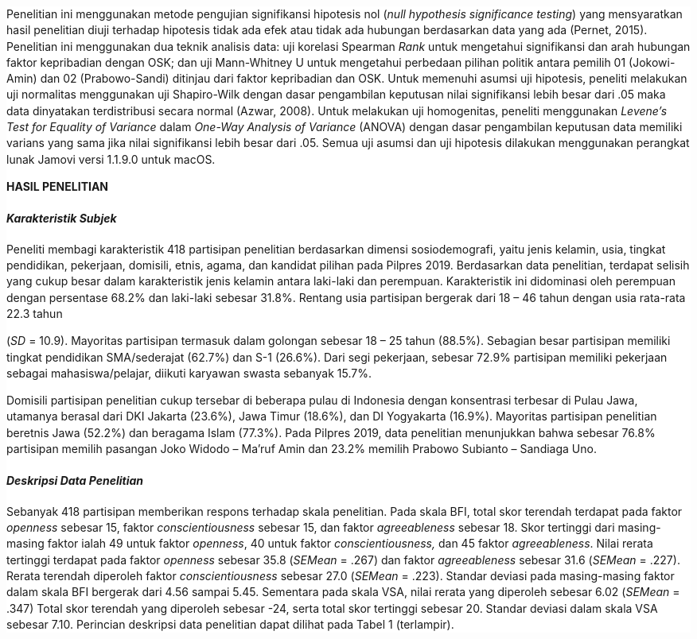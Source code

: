 <p><span class="font2">Penelitian ini menggunakan metode pengujian signifikansi hipotesis nol (</span><span class="font2" style="font-style:italic;">null hypothesis significance testing</span><span class="font2">) yang mensyaratkan hasil penelitian diuji terhadap hipotesis tidak ada efek atau tidak ada hubungan berdasarkan data yang ada (Pernet, 2015). Penelitian ini menggunakan dua teknik analisis data: uji korelasi Spearman </span><span class="font2" style="font-style:italic;">Rank</span><span class="font2"> untuk mengetahui signifikansi dan arah hubungan faktor kepribadian dengan OSK; dan uji Mann-Whitney U untuk mengetahui perbedaan pilihan politik antara pemilih 01 (Jokowi-Amin) dan 02 (Prabowo-Sandi) ditinjau dari faktor kepribadian dan OSK. Untuk memenuhi asumsi uji hipotesis, peneliti melakukan uji normalitas menggunakan uji Shapiro-Wilk dengan dasar pengambilan keputusan nilai signifikansi lebih besar dari .05 maka data dinyatakan terdistribusi secara normal (Azwar, 2008). Untuk melakukan uji homogenitas, peneliti menggunakan </span><span class="font2" style="font-style:italic;">Levene’s Test for Equality of Variance</span><span class="font2"> dalam </span><span class="font2" style="font-style:italic;">One-Way Analysis of Variance</span><span class="font2"> (ANOVA) dengan dasar pengambilan keputusan data memiliki varians yang sama jika nilai signifikansi lebih besar dari .05. Semua uji asumsi dan uji hipotesis dilakukan menggunakan perangkat lunak Jamovi versi 1.1.9.0 untuk macOS.</span></p>
<p><span class="font2" style="font-weight:bold;">HASIL PENELITIAN</span></p>
<h4><a name="bookmark16"></a><span class="font2" style="font-weight:bold;font-style:italic;"><a name="bookmark17"></a>Karakteristik Subjek</span></h4>
<p><span class="font2">Peneliti membagi karakteristik 418 partisipan penelitian berdasarkan dimensi sosiodemografi, yaitu jenis kelamin, usia, tingkat pendidikan, pekerjaan, domisili, etnis, agama, dan kandidat pilihan pada Pilpres 2019. Berdasarkan data penelitian, terdapat selisih yang cukup besar dalam karakteristik jenis kelamin antara laki-laki dan perempuan. Karakteristik ini didominasi oleh perempuan dengan persentase 68.2% dan laki-laki sebesar 31.8%. Rentang usia partisipan bergerak dari 18 – 46 tahun dengan usia rata-rata 22.3 tahun</span></p>
<p><span class="font2">(</span><span class="font2" style="font-style:italic;">SD</span><span class="font2"> = 10.9). Mayoritas partisipan termasuk dalam golongan sebesar 18 – 25 tahun (88.5%). Sebagian besar partisipan memiliki tingkat pendidikan SMA/sederajat (62.7%) dan S-1 (26.6%). Dari segi pekerjaan, sebesar 72.9% partisipan memiliki pekerjaan sebagai mahasiswa/pelajar, diikuti karyawan swasta sebanyak 15.7%.</span></p>
<p><span class="font2">Domisili partisipan penelitian cukup tersebar di beberapa pulau di Indonesia dengan konsentrasi terbesar di Pulau Jawa, utamanya berasal dari DKI Jakarta (23.6%), Jawa Timur (18.6%), dan DI Yogyakarta (16.9%). Mayoritas partisipan penelitian beretnis Jawa (52.2%) dan beragama Islam (77.3%). Pada Pilpres 2019, data penelitian menunjukkan bahwa sebesar 76.8% partisipan memilih pasangan Joko Widodo – Ma’ruf Amin dan 23.2% memilih Prabowo Subianto – Sandiaga Uno.</span></p>
<h4><a name="bookmark18"></a><span class="font2" style="font-weight:bold;font-style:italic;"><a name="bookmark19"></a>Deskripsi Data Penelitian</span></h4>
<p><span class="font2">Sebanyak 418 partisipan memberikan respons terhadap skala penelitian. Pada skala BFI, total skor terendah terdapat pada faktor </span><span class="font2" style="font-style:italic;">openness</span><span class="font2"> sebesar 15, faktor </span><span class="font2" style="font-style:italic;">conscientiousness</span><span class="font2"> sebesar 15, dan faktor </span><span class="font2" style="font-style:italic;">agreeableness</span><span class="font2"> sebesar 18. Skor tertinggi dari masing-masing faktor ialah 49 untuk faktor </span><span class="font2" style="font-style:italic;">openness</span><span class="font2">, 40 untuk faktor </span><span class="font2" style="font-style:italic;">conscientiousness,</span><span class="font2"> dan 45 faktor </span><span class="font2" style="font-style:italic;">agreeableness</span><span class="font2">. Nilai rerata tertinggi terdapat pada faktor </span><span class="font2" style="font-style:italic;">openness</span><span class="font2"> sebesar 35.8 (</span><span class="font2" style="font-style:italic;">SEMean</span><span class="font2"> = .267) dan faktor </span><span class="font2" style="font-style:italic;">agreeableness</span><span class="font2"> sebesar 31.6 (</span><span class="font2" style="font-style:italic;">SEMean</span><span class="font2"> = .227). Rerata terendah diperoleh faktor </span><span class="font2" style="font-style:italic;">conscientiousness</span><span class="font2"> sebesar 27.0 (</span><span class="font2" style="font-style:italic;">SEMean</span><span class="font2"> = .223). Standar deviasi pada masing-masing faktor dalam skala BFI bergerak dari 4.56 sampai 5.45. Sementara pada skala VSA, nilai rerata yang diperoleh sebesar 6.02 (</span><span class="font2" style="font-style:italic;">SEMean</span><span class="font2"> = .347) Total skor terendah yang diperoleh sebesar -24, serta total skor tertinggi sebesar 20. Standar deviasi dalam skala VSA sebesar 7.10. Perincian deskripsi data penelitian dapat dilihat pada Tabel 1 (terlampir).</span></p>